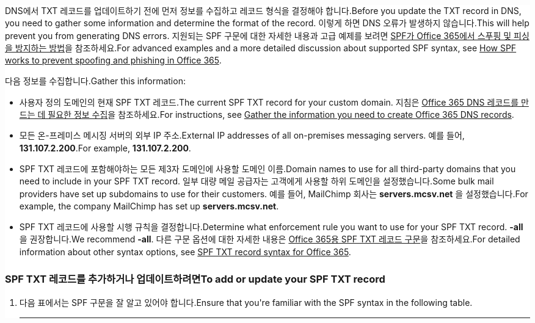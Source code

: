 <span data-ttu-id="162dc-127">DNS에서 TXT 레코드를 업데이트하기 전에 먼저 정보를 수집하고 레코드 형식을 결정해야 합니다.</span><span class="sxs-lookup"><span data-stu-id="162dc-127">Before you update the TXT record in DNS, you need to gather some information and determine the format of the record.</span></span> <span data-ttu-id="162dc-128">이렇게 하면 DNS 오류가 발생하지 않습니다.</span><span class="sxs-lookup"><span data-stu-id="162dc-128">This will help prevent you from generating DNS errors.</span></span> <span data-ttu-id="162dc-129">지원되는 SPF 구문에 대한 자세한 내용과 고급 예제를 보려면 [SPF가 Office 365에서 스푸핑 및 피싱을 방지하는 방법](how-office-365-uses-spf-to-prevent-spoofing.md#HowSPFWorks)을 참조하세요.</span><span class="sxs-lookup"><span data-stu-id="162dc-129">For advanced examples and a more detailed discussion about supported SPF syntax, see [How SPF works to prevent spoofing and phishing in Office 365](how-office-365-uses-spf-to-prevent-spoofing.md#HowSPFWorks).</span></span>

<span data-ttu-id="162dc-130">다음 정보를 수집합니다.</span><span class="sxs-lookup"><span data-stu-id="162dc-130">Gather this information:</span></span>

- <span data-ttu-id="162dc-131">사용자 정의 도메인의 현재 SPF TXT 레코드.</span><span class="sxs-lookup"><span data-stu-id="162dc-131">The current SPF TXT record for your custom domain.</span></span> <span data-ttu-id="162dc-132">지침은 [Office 365 DNS 레코드를 만드는 데 필요한 정보 수집](https://docs.microsoft.com/microsoft-365/admin/get-help-with-domains/information-for-dns-records)을 참조하세요.</span><span class="sxs-lookup"><span data-stu-id="162dc-132">For instructions, see [Gather the information you need to create Office 365 DNS records](https://docs.microsoft.com/microsoft-365/admin/get-help-with-domains/information-for-dns-records).</span></span>

- <span data-ttu-id="162dc-133">모든 온-프레미스 메시징 서버의 외부 IP 주소.</span><span class="sxs-lookup"><span data-stu-id="162dc-133">External IP addresses of all on-premises messaging servers.</span></span> <span data-ttu-id="162dc-134">예를 들어, **131.107.2.200**.</span><span class="sxs-lookup"><span data-stu-id="162dc-134">For example, **131.107.2.200**.</span></span>

- <span data-ttu-id="162dc-135">SPF TXT 레코드에 포함해야하는 모든 제3자 도메인에 사용할 도메인 이름.</span><span class="sxs-lookup"><span data-stu-id="162dc-135">Domain names to use for all third-party domains that you need to include in your SPF TXT record.</span></span> <span data-ttu-id="162dc-136">일부 대량 메일 공급자는 고객에게 사용할 하위 도메인을 설정했습니다.</span><span class="sxs-lookup"><span data-stu-id="162dc-136">Some bulk mail providers have set up subdomains to use for their customers.</span></span> <span data-ttu-id="162dc-137">예를 들어, MailChimp 회사는 **servers.mcsv.net** 을 설정했습니다.</span><span class="sxs-lookup"><span data-stu-id="162dc-137">For example, the company MailChimp has set up **servers.mcsv.net**.</span></span>

- <span data-ttu-id="162dc-138">SPF TXT 레코드에 사용할 시행 규칙을 결정합니다.</span><span class="sxs-lookup"><span data-stu-id="162dc-138">Determine what enforcement rule you want to use for your SPF TXT record.</span></span> <span data-ttu-id="162dc-139">**-all** 을 권장합니다.</span><span class="sxs-lookup"><span data-stu-id="162dc-139">We recommend **-all**.</span></span> <span data-ttu-id="162dc-140">다른 구문 옵션에 대한 자세한 내용은 [Office 365용 SPF TXT 레코드 구문](how-office-365-uses-spf-to-prevent-spoofing.md#SPFSyntaxO365)을 참조하세요.</span><span class="sxs-lookup"><span data-stu-id="162dc-140">For detailed information about other syntax options, see [SPF TXT record syntax for Office 365](how-office-365-uses-spf-to-prevent-spoofing.md#SPFSyntaxO365).</span></span>

### <a name="to-add-or-update-your-spf-txt-record"></a><span data-ttu-id="162dc-141">SPF TXT 레코드를 추가하거나 업데이트하려면</span><span class="sxs-lookup"><span data-stu-id="162dc-141">To add or update your SPF TXT record</span></span>

1. <span data-ttu-id="162dc-142">다음 표에서는 SPF 구문을 잘 알고 있어야 합니다.</span><span class="sxs-lookup"><span data-stu-id="162dc-142">Ensure that you're familiar with the SPF syntax in the following table.</span></span>

   ****
